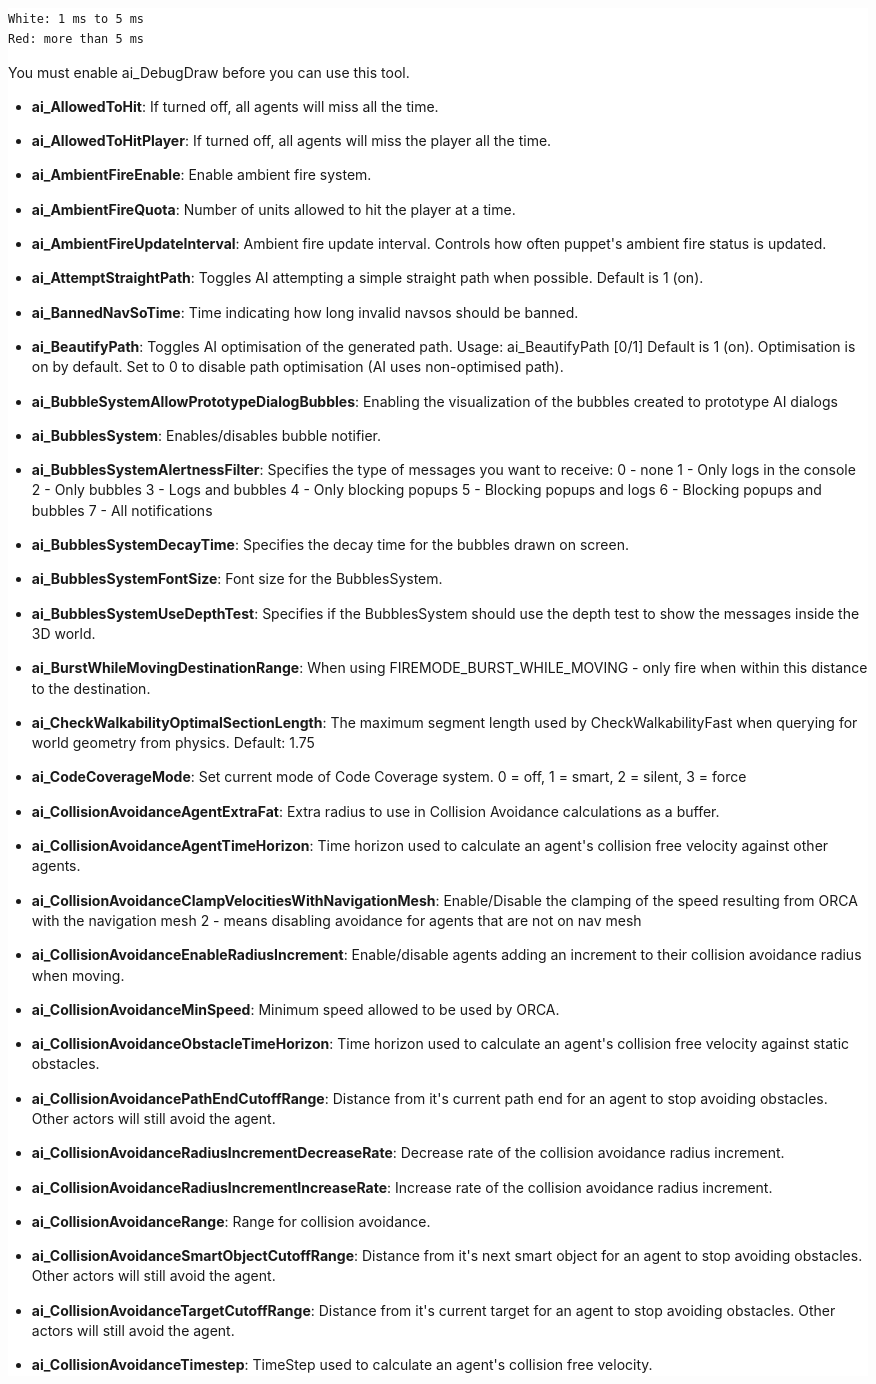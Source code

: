 	White: 1 ms to 5 ms
	Red: more than 5 ms
You must enable ai_DebugDraw before you can use this tool.
- **ai_AllowedToHit**: If turned off, all agents will miss all the time.
- **ai_AllowedToHitPlayer**: If turned off, all agents will miss the player all the time.
- **ai_AmbientFireEnable**: Enable ambient fire system.
- **ai_AmbientFireQuota**: Number of units allowed to hit the player at a time.
- **ai_AmbientFireUpdateInterval**: Ambient fire update interval. Controls how often puppet's ambient fire status is updated.
- **ai_AttemptStraightPath**: Toggles AI attempting a simple straight path when possible.
Default is 1 (on).
- **ai_BannedNavSoTime**: Time indicating how long invalid navsos should be banned.
- **ai_BeautifyPath**: Toggles AI optimisation of the generated path.
Usage: ai_BeautifyPath [0/1]
Default is 1 (on). Optimisation is on by default. Set to 0 to
disable path optimisation (AI uses non-optimised path).
- **ai_BubbleSystemAllowPrototypeDialogBubbles**: Enabling the visualization of the bubbles created to prototype AI dialogs
- **ai_BubblesSystem**: Enables/disables bubble notifier.
- **ai_BubblesSystemAlertnessFilter**: Specifies the type of messages you want to receive:
0 - none
1 - Only logs in the console
2 - Only bubbles
3 - Logs and bubbles
4 - Only blocking popups
5 - Blocking popups and logs
6 - Blocking popups and bubbles
7 - All notifications
- **ai_BubblesSystemDecayTime**: Specifies the decay time for the bubbles drawn on screen.
- **ai_BubblesSystemFontSize**: Font size for the BubblesSystem.
- **ai_BubblesSystemUseDepthTest**: Specifies if the BubblesSystem should use the depth test to show the messages inside the 3D world.
- **ai_BurstWhileMovingDestinationRange**: When using FIREMODE_BURST_WHILE_MOVING - only fire when within this distance to the destination.
- **ai_CheckWalkabilityOptimalSectionLength**: The maximum segment length used by CheckWalkabilityFast when querying for world geometry from physics.
Default: 1.75

- **ai_CodeCoverageMode**: Set current mode of Code Coverage system.
0 = off, 1 = smart, 2 = silent, 3 = force
- **ai_CollisionAvoidanceAgentExtraFat**: Extra radius to use in Collision Avoidance calculations as a buffer.
- **ai_CollisionAvoidanceAgentTimeHorizon**: Time horizon used to calculate an agent's collision free velocity against other agents.
- **ai_CollisionAvoidanceClampVelocitiesWithNavigationMesh**: Enable/Disable the clamping of the speed resulting from ORCA with the navigation mesh
		2 - means disabling avoidance for agents that are not on nav mesh
- **ai_CollisionAvoidanceEnableRadiusIncrement**: Enable/disable agents adding an increment to their collision avoidance radius when moving.
- **ai_CollisionAvoidanceMinSpeed**: Minimum speed allowed to be used by ORCA.
- **ai_CollisionAvoidanceObstacleTimeHorizon**: Time horizon used to calculate an agent's collision free velocity against static obstacles.
- **ai_CollisionAvoidancePathEndCutoffRange**: Distance from it's current path end for an agent to stop avoiding obstacles. Other actors will still avoid the agent.
- **ai_CollisionAvoidanceRadiusIncrementDecreaseRate**: Decrease rate of the collision avoidance radius increment.
- **ai_CollisionAvoidanceRadiusIncrementIncreaseRate**: Increase rate of the collision avoidance radius increment.
- **ai_CollisionAvoidanceRange**: Range for collision avoidance.
- **ai_CollisionAvoidanceSmartObjectCutoffRange**: Distance from it's next smart object for an agent to stop avoiding obstacles. Other actors will still avoid the agent.
- **ai_CollisionAvoidanceTargetCutoffRange**: Distance from it's current target for an agent to stop avoiding obstacles. Other actors will still avoid the agent.
- **ai_CollisionAvoidanceTimestep**: TimeStep used to calculate an agent's collision free velocity.